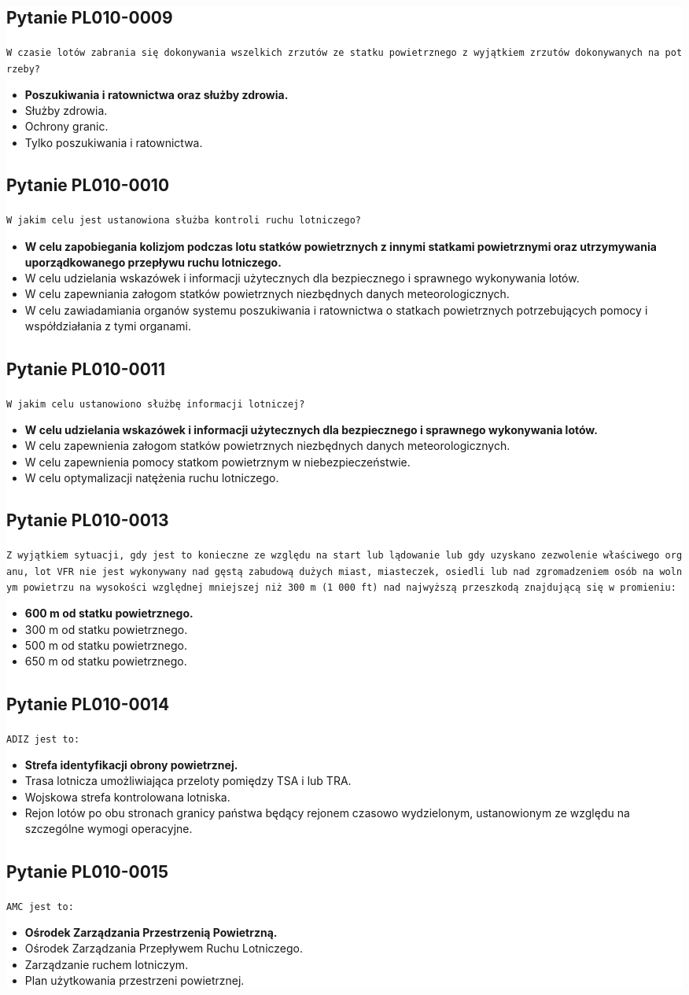 ## Pytanie PL010-0009
`W czasie lotów zabrania się dokonywania wszelkich zrzutów ze statku powietrznego z wyjątkiem zrzutów dokonywanych na potrzeby?`
* **Poszukiwania i ratownictwa oraz służby zdrowia.**
* Służby zdrowia.
* Ochrony granic.
* Tylko poszukiwania i ratownictwa.

## Pytanie PL010-0010
`W jakim celu jest ustanowiona służba kontroli ruchu lotniczego?`
* **W celu zapobiegania kolizjom podczas lotu statków powietrznych z innymi statkami powietrznymi oraz utrzymywania uporządkowanego przepływu ruchu lotniczego.**
* W celu udzielania wskazówek i informacji użytecznych dla bezpiecznego i sprawnego wykonywania lotów.
* W celu zapewniania załogom statków powietrznych niezbędnych danych meteorologicznych.
* W celu zawiadamiania organów systemu poszukiwania i ratownictwa o statkach powietrznych potrzebujących pomocy i współdziałania z tymi organami.

## Pytanie PL010-0011
`W jakim celu ustanowiono służbę informacji lotniczej?`
* **W celu udzielania wskazówek i informacji użytecznych dla bezpiecznego i sprawnego wykonywania lotów.**
* W celu zapewnienia załogom statków powietrznych niezbędnych danych meteorologicznych.
* W celu zapewnienia pomocy statkom powietrznym w niebezpieczeństwie.
* W celu optymalizacji natężenia ruchu lotniczego.

## Pytanie PL010-0013
`Z wyjątkiem sytuacji, gdy jest to konieczne ze względu na start lub lądowanie lub gdy uzyskano zezwolenie właściwego organu, lot VFR nie jest wykonywany nad gęstą zabudową dużych miast, miasteczek, osiedli lub nad zgromadzeniem osób na wolnym powietrzu na wysokości względnej mniejszej niż 300 m (1 000 ft) nad najwyższą przeszkodą znajdującą się w promieniu:`
* **600 m od statku powietrznego.**
* 300 m od statku powietrznego.
* 500 m od statku powietrznego.
* 650 m od statku powietrznego.

## Pytanie PL010-0014
`ADIZ jest to:`
* **Strefa identyfikacji obrony powietrznej.**
* Trasa lotnicza umożliwiająca przeloty pomiędzy TSA i lub TRA.
* Wojskowa strefa kontrolowana lotniska.
* Rejon lotów po obu stronach granicy państwa będący rejonem czasowo wydzielonym, ustanowionym ze względu na szczególne wymogi operacyjne.

## Pytanie PL010-0015
`AMC jest to:`
* **Ośrodek Zarządzania Przestrzenią Powietrzną.**
* Ośrodek Zarządzania Przepływem Ruchu Lotniczego.
* Zarządzanie ruchem lotniczym.
* Plan użytkowania przestrzeni powietrznej.
